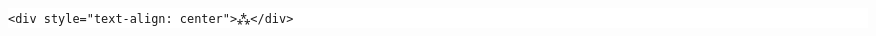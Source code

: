 ```
<div style="text-align: center">⁂</div>
```

[^2_1]: https://vidsrc.to

[^2_2]: https://vidsrc.me/api/

[^2_3]: https://vidsrc.me

[^2_4]: https://www.browserstack.com/guide/hls-stream-test

[^2_5]: https://www.videosdk.live/developer-hub/hls/hls-stream-m3u8

[^2_6]: https://godriveplayer.com

[^2_7]: https://player.support.brightcove.com/plugins/quality-selection-plugin.html

[^2_8]: https://stackoverflow.com/questions/79409927/enable-quality-selector-control-in-angular-using-video-js

[^2_9]: https://github.com/videojs/videojs-contrib-quality-menu

[^2_10]: https://www.jsdelivr.com/package/npm/videojs-quality-selector-hls

[^2_11]: https://videojs.com/plugins/

[^2_12]: https://www.legaleraonline.com/know-the-law/ipl-2025-piracy-shutdown-the-legal-crackdown-you-need-to-know-947630

[^2_13]: https://conventuslaw.com/report/digital-piracy-crackdown-star-indias-battle-against-unauthorised-streaming/

[^2_14]: https://depenning.com/blog/navigating-digital-piracy-legal-tools-for-copyright-protection-in-india/

[^2_15]: https://www.ipandlegalfilings.com/ott-platforms-and-censorship-in-india-should-streaming-platforms-be-subject-to-stricter-content-regulations/

[^2_16]: https://www.ipandlegalfilings.com/censorship-and-ott-platforms-the-legal-fine-line-in-india/

[^2_17]: https://scriptsrc.com/scripts/vidsrc-embeds-noads/

[^2_18]: https://www.dacast.com/blog/encoder-settings-hls-live-streaming/

[^2_19]: https://github.com/cool-dev-guy/vidsrc-api

[^2_20]: https://blog.eltrovemo.com/1912/core-technologies-for-streaming-workflows-in-2021-and-beyond/

[^2_21]: https://vidsrc.icu

[^2_22]: https://github.com/topics/vidsrc-api

[^2_23]: https://stackoverflow.com/questions/29607104/how-to-play-youtube-video-in-exoplayer-in-android

[^2_24]: https://www.reddit.com/r/SideProject/comments/1j04hv4/i_built_a_pwa_app_for_watching_movies_and_tv/

[^2_25]: https://easylist.to/easylist/easyprivacy.txt

[^2_26]: https://raw.githubusercontent.com/MohamedElashri/filters/main/rules/adguard.txt

[^2_27]: https://github.com/topics/vidsrc?o=asc\&s=stars

[^2_28]: https://energized.pro/source/7

[^2_29]: https://developers.google.com/youtube/v3/live/docs/liveBroadcasts

[^2_30]: https://www.dacast.com/blog/choose-best-video-streaming-api/

[^2_31]: https://www.reddit.com/r/webdev/comments/1hyzq0l/i_made_a_streaming_web_app/

[^2_32]: https://bitmovin.com/blog/video-streaming-apis-sdks-ovps-explained/

[^2_33]: https://docs.aws.amazon.com/ivs/latest/LowLatencyAPIReference/API_Stream.html

[^2_34]: https://www.zype.com/blog/understanding-video-streaming-apis-features-benefits-implementation

[^2_35]: https://cloudinary.com/documentation/video_live_streaming

[^2_36]: https://www.dacast.com/blog/new-upgraded-dacast-default-video-player/

[^2_37]: https://www.g2.com/categories/video-platform-as-a-service-vpaas

[^2_38]: https://cloudinary.com/documentation/django_video_manipulation

[^2_39]: https://videosdk.live/developer-hub/websocket/streaming-api

[^2_40]: https://blog.google/products/chrome/new-ai-features-for-chrome/

[^2_41]: https://www.ipcamlive.com

[^2_42]: https://developers.google.com/youtube/player_parameters

[^2_43]: https://www.apple.com/newsroom/2025/09/new-versions-of-apples-software-platforms-are-available-today/

[^2_44]: https://blog.google/products/gemini/gemini-app-updates-io-2025/

[^2_45]: https://castr.com/blog/best-live-streaming-api/

[^2_46]: https://unity.com

[^2_47]: https://palmspringssurfclub.com

[^2_48]: https://www.fastpix.io/blog/7-live-streaming-api-platforms-to-explore-in-2025

[^2_49]: https://www.mckinsey.com/capabilities/mckinsey-digital/our-insights/superagency-in-the-workplace-empowering-people-to-unlock-ais-full-potential-at-work

[^2_50]: https://en.wikipedia.org/wiki/WordPress

[^2_51]: https://en.wikipedia.org/wiki/YouTube

[^2_52]: https://account.chase.com/sapphire/preferred/benefits

[^2_53]: https://www.videosdk.live/blog/10-best-live-streaming-api

[^2_54]: https://www.mckinsey.com/~/media/mckinsey/industries/retail/our insights/state of fashion/2025/the-state-of-fashion-2025-v2.pdf

[^2_55]: https://ai.google.dev/gemini-api/docs/pricing

[^2_56]: https://www.lisbonairport.pt/en/lis/services-shopping/premium-services/fast-track

[^2_57]: https://cloud.google.com/vertex-ai/generative-ai/docs/release-notes

[^2_58]: https://www.cachefly.com/news/enhancing-video-quality-with-adaptive-bitrate-streaming/

[^2_59]: https://www.cachefly.com/news/adaptive-bitrate-streaming-algorithm-tweaks-to-boost-qoe-without-over-provisioning/

[^2_60]: https://docs.loadforge.com/test-scripts/hls-testing

[^2_61]: https://www.dacast.com/blog/adaptive-bitrate-streaming/

[^2_62]: https://docs.aws.amazon.com/mediatailor/latest/ug/manifest-hls-example.html

[^2_63]: https://en.wikipedia.org/wiki/Adaptive_bitrate_streaming

[^2_64]: https://stackoverflow.com/questions/65578946/setting-quality-levels-to-plyr-player-with-hls-from-m3u8-file

[^2_65]: https://dev.to/varungujarathi9/adaptive-bitrate-streaming-abs-1h35

[^2_66]: https://docs.aws.amazon.com/mediatailor/latest/ug/hls-playlist-types.html

[^2_67]: https://github.com/silvermine/videojs-quality-selector

[^2_68]: https://softvelum.com/2024/12/webrtc-adaptive-bitrate-algorithm/

[^2_69]: https://www.videosdk.live/developer-hub/hls/hls-js

[^2_70]: https://dev.to/sahilkashyap64/video-js-player-quality-selector-playlist-dynamic-link-player-182f

[^2_71]: https://www.jagranjosh.com/general-knowledge/online-gaming-bill-2025-new-rules-to-regulate-digital-gaming-in-india-1820001714-1

[^2_72]: https://www.lawjournal.info/article/176/5-1-27-145.pdf

[^2_73]: https://csipr.nliu.ac.in/miscellaneous/the-eruption-of-online-streaming-platforms-and-the-ensuing-issues-of-copyright-in-india/

[^2_74]: https://www.indialaw.in/blog/cyber-law/online-gaming-regulation-india-2025-key-legal-reforms/

[^2_75]: https://www.juscorpus.com/digital-india-outdated-laws-the-urgent-case-for-copyright-reform/


[^1_1]: https://vidsrc.to
[^1_2]: https://vidsrc.icu
[^1_3]: https://github.com/cool-dev-guy/vidsrc-api
[^1_4]: https://godriveplayer.com
[^1_5]: https://list.sgpedia.com/website.php?id=31
[^1_6]: https://developers.google.com/youtube/player_parameters
[^1_7]: https://stackoverflow.com/questions/10707411/embedded-youtube-player-video-quality-parameter
[^1_8]: https://community.fabric.microsoft.com/t5/Service/All-possible-Power-BI-Service-embed-URL-parameters/m-p/3053763
[^1_9]: https://matchadesign.com/blog/5-url-parameters-to-improve-your-youtube-embedding-part-1/
[^1_10]: https://support.video.ibm.com/hc/en-us/articles/207851927-Using-URL-Parameters-and-Embed-API-for-Custom-Players
[^1_11]: https://help.sigmacomputing.com/docs/embed-url-parameters
[^1_12]: https://freshysites.com/blog/how-to-use-youtube-parameters-and-recent-changes/
[^1_13]: https://docs.knowi.com/hc/en-us/articles/4406680824211-URL-Embed-Secure-URL-Embed
[^1_14]: https://community.bmc.com/s/news/aA33n000000ChxJCAS/embedded-youtube-video-quality-settings
[^1_15]: https://vidsrc.domains
[^1_16]: https://dev.to/debrone/i-built-a-movie-streaming-site-in-48-hours-heres-how-it-went-42g8
[^1_17]: https://github.com/topics/vidsrc-api
[^1_18]: https://arxiv.org/html/2506.19998v1
[^1_19]: https://stackoverflow.com/questions/38811269/video-js-auto-quality-selector
[^1_20]: https://suissu.gitbook.io/su-api-documentation/su-channel-manager/content/image-api
[^1_21]: https://stackoverflow.com/questions/73190501/extract-url-stream-from-webpage
[^1_22]: https://help.tableau.com/current/api/embedding_api/en-us/index.html
[^1_23]: https://vidsrc.me
[^1_24]: https://developers.facebook.com/docs/whatsapp/embedded-signup/
[^1_25]: https://platform.openai.com/docs/models
[^1_26]: https://developers.google.com/android/work/play/emm-api/managed-play-iframe
[^1_27]: https://cloud.google.com/vertex-ai/generative-ai/docs/release-notes
[^1_28]: https://firebase.google.com/docs/ai-logic
[^1_29]: https://stackoverflow.com/questions/49534280/pass-url-parameters-to-a-embedded-forms-iframes-on-landingpages
[^1_30]: https://community.fabric.microsoft.com/t5/Service/Set-Report-view-size-via-url-parameters-in-the-embedded-report/td-p/2617426
[^1_31]: https://www.youtube.com/watch?v=yDbEM8Dwu54
[^1_32]: https://www.ipcamlive.com
[^1_33]: https://www.dacast.com/blog/how-to-embed-streaming-video-to-your-website/
[^1_34]: https://community.fabric.microsoft.com/t5/Report-Server/Available-query-string-when-embedding-Power-BI-to-iframe/m-p/4031911
[^1_35]: https://blog.google/products/gemini/gemini-app-updates-io-2025/
[^1_36]: https://www2.microstrategy.com/producthelp/current/readme/en-us/content/whats_new.htm
[^1_37]: https://moef.gov.in/uploads/pdf-uploads/English_Annual_Report_2024-25.pdf
[^1_38]: https://www.mckinsey.com/~/media/mckinsey/industries/retail/our insights/state of fashion/2025/the-state-of-fashion-2025-v2.pdf
[^1_39]: https://en.wikipedia.org/wiki/WordPress
[^1_40]: https://www.youtubetheater.com
[^1_41]: https://castr.com/blog/best-live-streaming-api/
[^1_42]: http://www.fao.org/statistics/en
[^1_43]: https://databank.worldbank.org/source/world-development-indicators
[^1_44]: https://www.pwc.com/us/en/tech-effect/ai-analytics/ai-predictions.html
[^1_45]: https://docs.aws.amazon.com/mediaconvert/latest/ug/auto-abr.html
[^1_46]: https://www.reddit.com/r/Twitch/comments/15ulaqn/cam_quality_looks_bad_on_stream_help/
[^1_47]: https://9to5google.com/2020/07/16/youtube-india-480p-restriction/
[^1_48]: https://www.imdb.com/title/tt29268110/
[^1_49]: https://www.youtube.com/watch?v=5Q4QhDsNosQ
[^1_50]: https://medevel.com/15-stremio-alternatives/
[^1_51]: https://www.vidjet.com/blog/vimeo-alternatives
[^1_52]: https://repairit.wondershare.com/video-repair/fix-error-code-102630.html
[^1_53]: https://www.semrush.com/website/godriveplayer.com/overview/
[^1_54]: https://screenapp.io/features/video-downloader
[^1_55]: https://www.similarweb.com/website/godriveplayer.com/
[^1_56]: https://repairit.wondershare.com/video-repair/fix-error-code-224003.html
[^1_57]: https://www.youtube.com/watch?v=LfCcJl7zAmo
[^1_58]: https://www.thequint.com/tech-and-auto/tech-news/netflix-hotstar-coai-seek-indian-govt-support-lower-streaming-quality
[^2_76]: https://moldstud.com/articles/p-top-regulatory-trends-impacting-video-streaming-app-development-in-2025
[^2_77]: https://www.angelone.in/news/economy/online-gaming-act-challenges-centre-moves-supreme-court-hearing-likely-on-september-8
[^2_78]: https://www.theedulaw.in/content/news/175/Digital-Crackdown:-India-Blocks-25-OTT-Platforms-for-Violating-Content-Laws
[^2_79]: https://www.mondaq.com/india/gaming/1681082/indian-parliament-passes-law-banning-all-online-money-games
[^2_80]: https://iprmentlaw.com/2025/06/16/iprmentlaw-weekly-highlights-june-9-15-2025/
[^2_81]: https://www.pib.gov.in/PressReleasePage.aspx?PRID=2126455
[^2_82]: https://www.medianama.com/2025/09/223-video-navigating-indias-online-gaming-law-sept-19/
[^2_83]: https://www.fabricdata.com/piracy-in-india-trends-2025
[^2_84]: https://economictimes.com/tech/technology/online-gaming-companies-prepare-for-legal-battle-against-new-bill/articleshow/123413116.cms
[^2_85]: https://www.mondaq.com/india/copyright/1501366/legal-issues-challenges-around-livestreaming